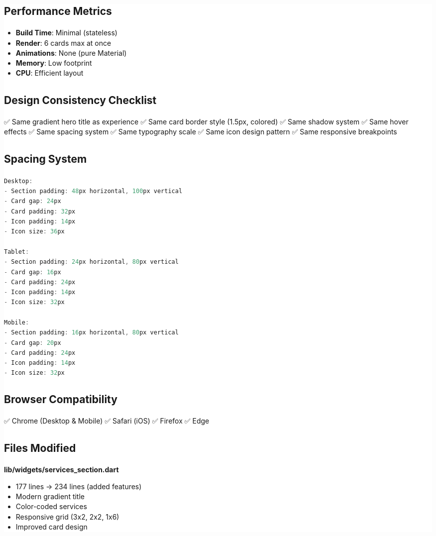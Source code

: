 ## Performance Metrics

- **Build Time**: Minimal (stateless)
- **Render**: 6 cards max at once
- **Animations**: None (pure Material)
- **Memory**: Low footprint
- **CPU**: Efficient layout

## Design Consistency Checklist

✅ Same gradient hero title as experience
✅ Same card border style (1.5px, colored)
✅ Same shadow system
✅ Same hover effects
✅ Same spacing system
✅ Same typography scale
✅ Same icon design pattern
✅ Same responsive breakpoints

## Spacing System

```dart
Desktop:
- Section padding: 48px horizontal, 100px vertical
- Card gap: 24px
- Card padding: 32px
- Icon padding: 14px
- Icon size: 36px

Tablet:
- Section padding: 24px horizontal, 80px vertical
- Card gap: 16px
- Card padding: 24px
- Icon padding: 14px
- Icon size: 32px

Mobile:
- Section padding: 16px horizontal, 80px vertical
- Card gap: 20px
- Card padding: 24px
- Icon padding: 14px
- Icon size: 32px
```

## Browser Compatibility

✅ Chrome (Desktop & Mobile)
✅ Safari (iOS)
✅ Firefox
✅ Edge

## Files Modified

**lib/widgets/services_section.dart**
- 177 lines → 234 lines (added features)
- Modern gradient title
- Color-coded services
- Responsive grid (3x2, 2x2, 1x6)
- Improved card design

